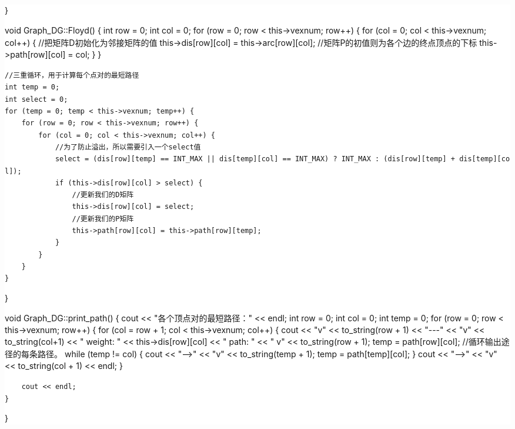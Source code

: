 }

void Graph_DG::Floyd() {
    int row = 0;
    int col = 0;
    for (row = 0; row < this->vexnum; row++) {
        for (col = 0; col < this->vexnum; col++) {
            //把矩阵D初始化为邻接矩阵的值
            this->dis[row][col] = this->arc[row][col];
            //矩阵P的初值则为各个边的终点顶点的下标
            this->path[row][col] = col;
        }
    }

    //三重循环，用于计算每个点对的最短路径
    int temp = 0;
    int select = 0;
    for (temp = 0; temp < this->vexnum; temp++) {
        for (row = 0; row < this->vexnum; row++) {
            for (col = 0; col < this->vexnum; col++) {
                //为了防止溢出，所以需要引入一个select值
                select = (dis[row][temp] == INT_MAX || dis[temp][col] == INT_MAX) ? INT_MAX : (dis[row][temp] + dis[temp][col]);
                if (this->dis[row][col] > select) {
                    //更新我们的D矩阵
                    this->dis[row][col] = select;
                    //更新我们的P矩阵
                    this->path[row][col] = this->path[row][temp];
                }
            }
        }
    }
}

void Graph_DG::print_path() {
    cout << "各个顶点对的最短路径：" << endl;
    int row = 0;
    int col = 0;
    int temp = 0;
    for (row = 0; row < this->vexnum; row++) {
        for (col = row + 1; col < this->vexnum; col++) {
            cout << "v" << to_string(row + 1) << "---" << "v" << to_string(col+1) << " weight: "
                << this->dis[row][col] << " path: " << " v" << to_string(row + 1);
            temp = path[row][col];
            //循环输出途径的每条路径。
            while (temp != col) {
                cout << "-->" << "v" << to_string(temp + 1);
                temp = path[temp][col];
            }
            cout << "-->" << "v" << to_string(col + 1) << endl;
        }

        cout << endl;
    }
}

